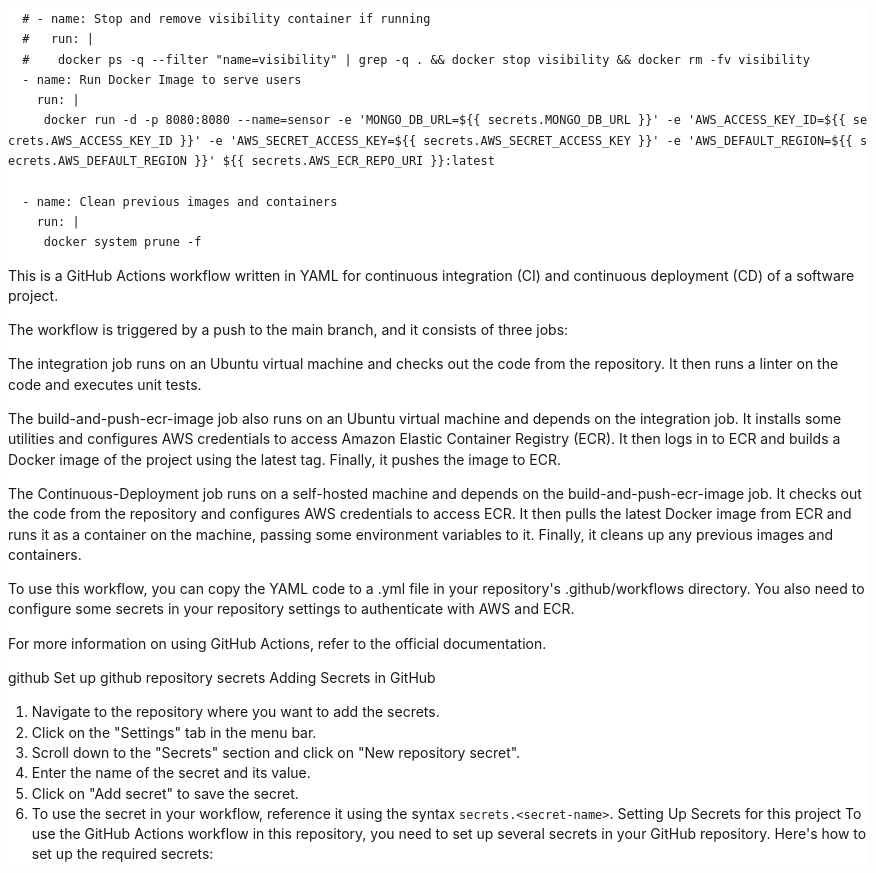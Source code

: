                 
      # - name: Stop and remove visibility container if running
      #   run: |
      #    docker ps -q --filter "name=visibility" | grep -q . && docker stop visibility && docker rm -fv visibility
      - name: Run Docker Image to serve users
        run: |
         docker run -d -p 8080:8080 --name=sensor -e 'MONGO_DB_URL=${{ secrets.MONGO_DB_URL }}' -e 'AWS_ACCESS_KEY_ID=${{ secrets.AWS_ACCESS_KEY_ID }}' -e 'AWS_SECRET_ACCESS_KEY=${{ secrets.AWS_SECRET_ACCESS_KEY }}' -e 'AWS_DEFAULT_REGION=${{ secrets.AWS_DEFAULT_REGION }}' ${{ secrets.AWS_ECR_REPO_URI }}:latest

      - name: Clean previous images and containers
        run: |
         docker system prune -f
This is a GitHub Actions workflow written in YAML for continuous integration (CI) and continuous deployment (CD) of a software project.

The workflow is triggered by a push to the main branch, and it consists of three jobs:

The integration job runs on an Ubuntu virtual machine and checks out the code from the repository. It then runs a linter on the code and executes unit tests.

The build-and-push-ecr-image job also runs on an Ubuntu virtual machine and depends on the integration job. It installs some utilities and configures AWS credentials to access Amazon Elastic Container Registry (ECR). It then logs in to ECR and builds a Docker image of the project using the latest tag. Finally, it pushes the image to ECR.

The Continuous-Deployment job runs on a self-hosted machine and depends on the build-and-push-ecr-image job. It checks out the code from the repository and configures AWS credentials to access ECR. It then pulls the latest Docker image from ECR and runs it as a container on the machine, passing some environment variables to it. Finally, it cleans up any previous images and containers.

To use this workflow, you can copy the YAML code to a .yml file in your repository's .github/workflows directory. You also need to configure some secrets in your repository settings to authenticate with AWS and ECR.

For more information on using GitHub Actions, refer to the official documentation.

github Set up github repository secrets
Adding Secrets in GitHub
1. Navigate to the repository where you want to add the secrets.
2. Click on the "Settings" tab in the menu bar.
3. Scroll down to the "Secrets" section and click on "New repository secret".
4. Enter the name of the secret and its value.
5. Click on "Add secret" to save the secret.
6. To use the secret in your workflow, reference it using the syntax `secrets.<secret-name>`.
Setting Up Secrets for this project
To use the GitHub Actions workflow in this repository, you need to set up several secrets in your GitHub repository. Here's how to set up the required secrets:
